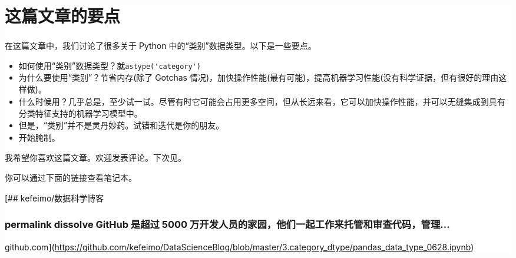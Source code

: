 # 这篇文章的要点

在这篇文章中，我们讨论了很多关于 Python 中的“类别”数据类型。以下是一些要点。

*   如何使用“类别”数据类型？就`astype('category')`
*   为什么要使用“类别”？节省内存(除了 Gotchas 情况)，加快操作性能(最有可能)，提高机器学习性能(没有科学证据，但有很好的理由这样做)。
*   什么时候用？几乎总是，至少试一试。尽管有时它可能会占用更多空间，但从长远来看，它可以加快操作性能，并可以无缝集成到具有分类特征支持的机器学习模型中。
*   但是，“类别”并不是灵丹妙药。试错和迭代是你的朋友。
*   开始腌制。

我希望你喜欢这篇文章。欢迎发表评论。下次见。

你可以通过下面的链接查看笔记本。

[](https://github.com/kefeimo/DataScienceBlog/blob/master/3.category_dtype/pandas_data_type_0628.ipynb) [## kefeimo/数据科学博客

### permalink dissolve GitHub 是超过 5000 万开发人员的家园，他们一起工作来托管和审查代码，管理…

github.com](https://github.com/kefeimo/DataScienceBlog/blob/master/3.category_dtype/pandas_data_type_0628.ipynb)